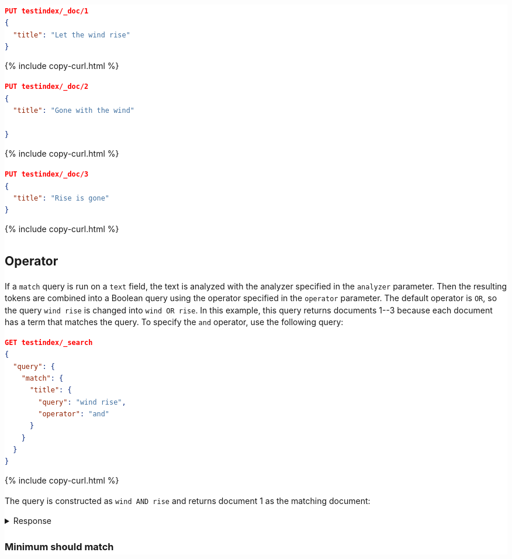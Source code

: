 ```json
PUT testindex/_doc/1
{
  "title": "Let the wind rise"
}
```
{% include copy-curl.html %}

```json
PUT testindex/_doc/2
{
  "title": "Gone with the wind"
  
}
```
{% include copy-curl.html %}

```json
PUT testindex/_doc/3
{
  "title": "Rise is gone"
}
```
{% include copy-curl.html %}

## Operator

If a `match` query is run on a `text` field, the text is analyzed with the analyzer specified in the `analyzer` parameter. Then the resulting tokens are combined into a Boolean query using the operator specified in the `operator` parameter. The default operator is `OR`, so the query `wind rise` is changed into `wind OR rise`. In this example, this query returns documents 1--3 because each document has a term that matches the query. To specify the `and` operator, use the following query:

```json
GET testindex/_search
{
  "query": {
    "match": {
      "title": {
        "query": "wind rise",
        "operator": "and"
      }
    }
  }
}
```
{% include copy-curl.html %}

The query is constructed as `wind AND rise` and returns document 1 as the matching document:

<details markdown="block"><summary>
    Response
  </summary></details>

### Minimum should match
